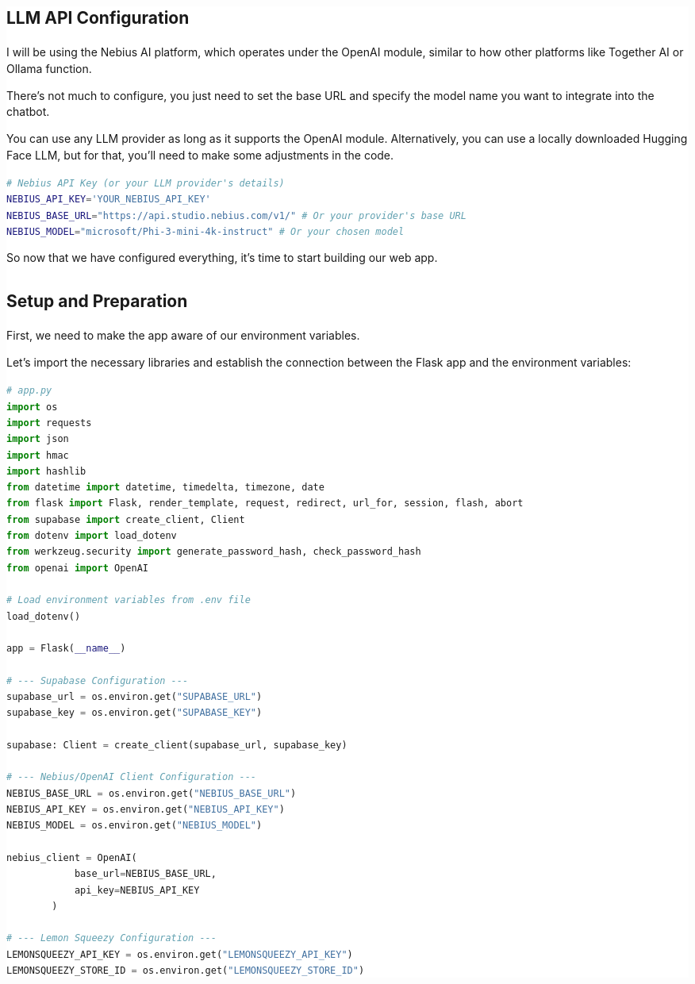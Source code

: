 ## LLM API Configuration

I will be using the Nebius AI platform, which operates under the OpenAI module, similar to how other platforms like Together AI or Ollama function.

There’s not much to configure, you just need to set the base URL and specify the model name you want to integrate into the chatbot.

You can use any LLM provider as long as it supports the OpenAI module. Alternatively, you can use a locally downloaded Hugging Face LLM, but for that, you’ll need to make some adjustments in the code.

```bash
# Nebius API Key (or your LLM provider's details)
NEBIUS_API_KEY='YOUR_NEBIUS_API_KEY'
NEBIUS_BASE_URL="https://api.studio.nebius.com/v1/" # Or your provider's base URL
NEBIUS_MODEL="microsoft/Phi-3-mini-4k-instruct" # Or your chosen model
```

So now that we have configured everything, it’s time to start building our web app.

## Setup and Preparation

First, we need to make the app aware of our environment variables.

Let’s import the necessary libraries and establish the connection between the Flask app and the environment variables:

```python
# app.py
import os
import requests
import json
import hmac
import hashlib
from datetime import datetime, timedelta, timezone, date
from flask import Flask, render_template, request, redirect, url_for, session, flash, abort
from supabase import create_client, Client
from dotenv import load_dotenv
from werkzeug.security import generate_password_hash, check_password_hash
from openai import OpenAI

# Load environment variables from .env file
load_dotenv()

app = Flask(__name__)

# --- Supabase Configuration ---
supabase_url = os.environ.get("SUPABASE_URL")
supabase_key = os.environ.get("SUPABASE_KEY")

supabase: Client = create_client(supabase_url, supabase_key)

# --- Nebius/OpenAI Client Configuration ---
NEBIUS_BASE_URL = os.environ.get("NEBIUS_BASE_URL")
NEBIUS_API_KEY = os.environ.get("NEBIUS_API_KEY")
NEBIUS_MODEL = os.environ.get("NEBIUS_MODEL")

nebius_client = OpenAI(
            base_url=NEBIUS_BASE_URL,
            api_key=NEBIUS_API_KEY
        )

# --- Lemon Squeezy Configuration ---
LEMONSQUEEZY_API_KEY = os.environ.get("LEMONSQUEEZY_API_KEY")
LEMONSQUEEZY_STORE_ID = os.environ.get("LEMONSQUEEZY_STORE_ID")
```
